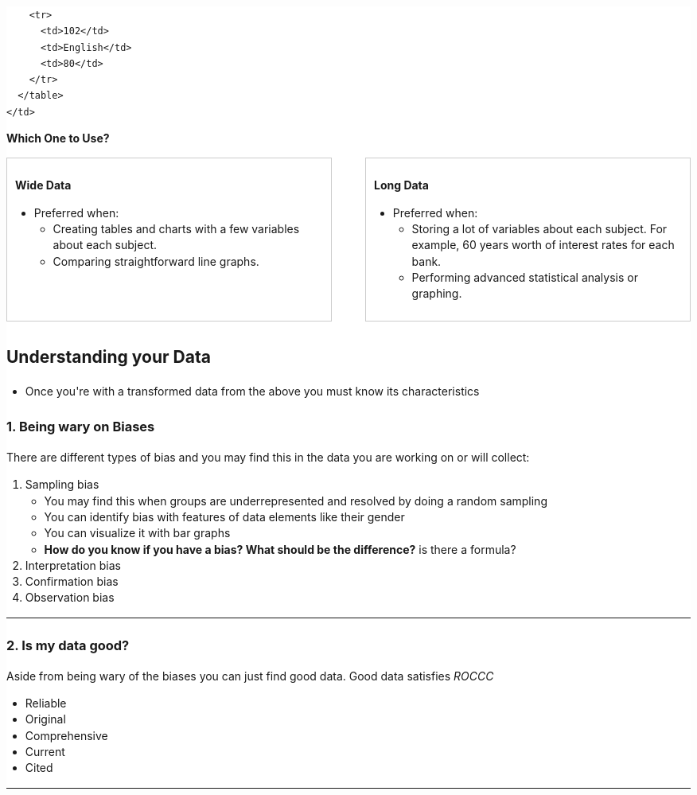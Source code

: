         <tr>
          <td>102</td>
          <td>English</td>
          <td>80</td>
        </tr>
      </table>
    </td>
  </tr>
</table>

**Which One to Use?**
<div style="display: flex; justify-content: space-between;">

<div style="width: 45%; padding: 10px; border: 1px solid #ccc;">

**Wide Data**
- Preferred when:
  - Creating tables and charts with a few variables about each subject.
  - Comparing straightforward line graphs.

</div>

<div style="width: 45%; padding: 10px; border: 1px solid #ccc;">

**Long Data**
- Preferred when:
  - Storing a lot of variables about each subject. For example, 60 years worth of interest rates for each bank.
  - Performing advanced statistical analysis or graphing.

</div>
</div>

## Understanding your Data
- Once you're with a transformed data from the above you must know its characteristics

### 1. Being wary on Biases
There are different types of bias and you may find this in the data you are working on or will collect:
1. Sampling bias
    - You may find this when groups are underrepresented and resolved by doing a random sampling
    - You can identify bias with features of data elements like their gender
    - You can visualize it with bar graphs
    - **How do you know if you have a bias? What should be the difference?** is there a formula?
3. Interpretation bias
4. Confirmation bias
5. Observation bias

---
### 2. Is my data good?
Aside from being wary of the biases you can just find good data. Good data satisfies _ROCCC_

- Reliable
- Original
- Comprehensive
- Current
- Cited

---